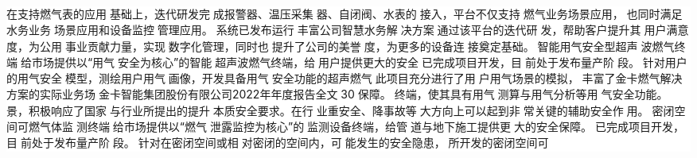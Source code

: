 在支持燃气表的应用
基础上，迭代研发完
成报警器、温压采集
器、自闭阀、水表的
接入，平台不仅支持
燃气业务场景应用，
也同时满足水务业务
场景应用和设备监控
管理应用。
系统已发布运行
丰富公司智慧水务解
决方案
通过该平台的迭代研
发，帮助客户提升其
用户满意度，为公用
事业贡献力量，实现
数字化管理，同时也
提升了公司的美誉
度，为更多的设备连
接奠定基础。
智能用气安全型超声
波燃气终端
给市场提供以“用气
安全为核心”的智能
超声波燃气终端，给
用户提供更大的安全
已完成项目开发，目
前处于发布量产阶
段。
针对用户的用气安全
模型，测绘用户用气
画像，开发具备用气
安全功能的超声燃气
此项目充分进行了用
户用气场景的模拟，
丰富了金卡燃气解决
方案的实际业务场
金卡智能集团股份有限公司2022年年度报告全文
30
保障。
终端，使其具有用气
测算与用气分析等用
气安全功能。
景，积极响应了国家
与行业所提出的提升
本质安全要求。在行
业重安全、降事故等
大方向上可以起到非
常关键的辅助安全作
用。
密闭空间可燃气体监
测终端
给市场提供以“燃气
泄露监控为核心”的
监测设备终端，给管
道与地下施工提供更
大的安全保障。
已完成项目开发，目
前处于发布量产阶
段。
针对在密闭空间或相
对密闭的空间内，可
能发生的安全隐患，
所开发的密闭空间可